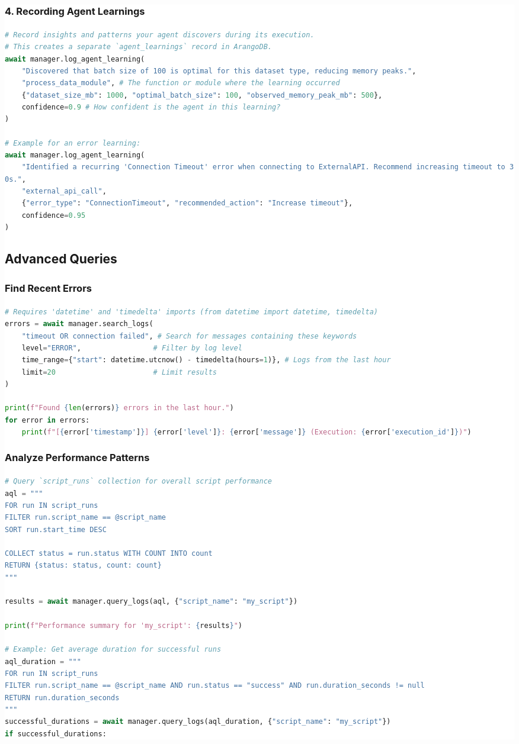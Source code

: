 ### 4. Recording Agent Learnings
```python
# Record insights and patterns your agent discovers during its execution.
# This creates a separate `agent_learnings` record in ArangoDB.
await manager.log_agent_learning(
    "Discovered that batch size of 100 is optimal for this dataset type, reducing memory peaks.",
    "process_data_module", # The function or module where the learning occurred
    {"dataset_size_mb": 1000, "optimal_batch_size": 100, "observed_memory_peak_mb": 500},
    confidence=0.9 # How confident is the agent in this learning?
)

# Example for an error learning:
await manager.log_agent_learning(
    "Identified a recurring 'Connection Timeout' error when connecting to ExternalAPI. Recommend increasing timeout to 30s.",
    "external_api_call",
    {"error_type": "ConnectionTimeout", "recommended_action": "Increase timeout"},
    confidence=0.95
)
```

## Advanced Queries

### Find Recent Errors
```python
# Requires 'datetime' and 'timedelta' imports (from datetime import datetime, timedelta)
errors = await manager.search_logs(
    "timeout OR connection failed", # Search for messages containing these keywords
    level="ERROR",                 # Filter by log level
    time_range={"start": datetime.utcnow() - timedelta(hours=1)}, # Logs from the last hour
    limit=20                       # Limit results
)

print(f"Found {len(errors)} errors in the last hour.")
for error in errors:
    print(f"[{error['timestamp']}] {error['level']}: {error['message']} (Execution: {error['execution_id']})")
```

### Analyze Performance Patterns
```python
# Query `script_runs` collection for overall script performance
aql = """
FOR run IN script_runs
FILTER run.script_name == @script_name
SORT run.start_time DESC

COLLECT status = run.status WITH COUNT INTO count
RETURN {status: status, count: count}
"""

results = await manager.query_logs(aql, {"script_name": "my_script"})

print(f"Performance summary for 'my_script': {results}")

# Example: Get average duration for successful runs
aql_duration = """
FOR run IN script_runs
FILTER run.script_name == @script_name AND run.status == "success" AND run.duration_seconds != null
RETURN run.duration_seconds
"""
successful_durations = await manager.query_logs(aql_duration, {"script_name": "my_script"})
if successful_durations:
```